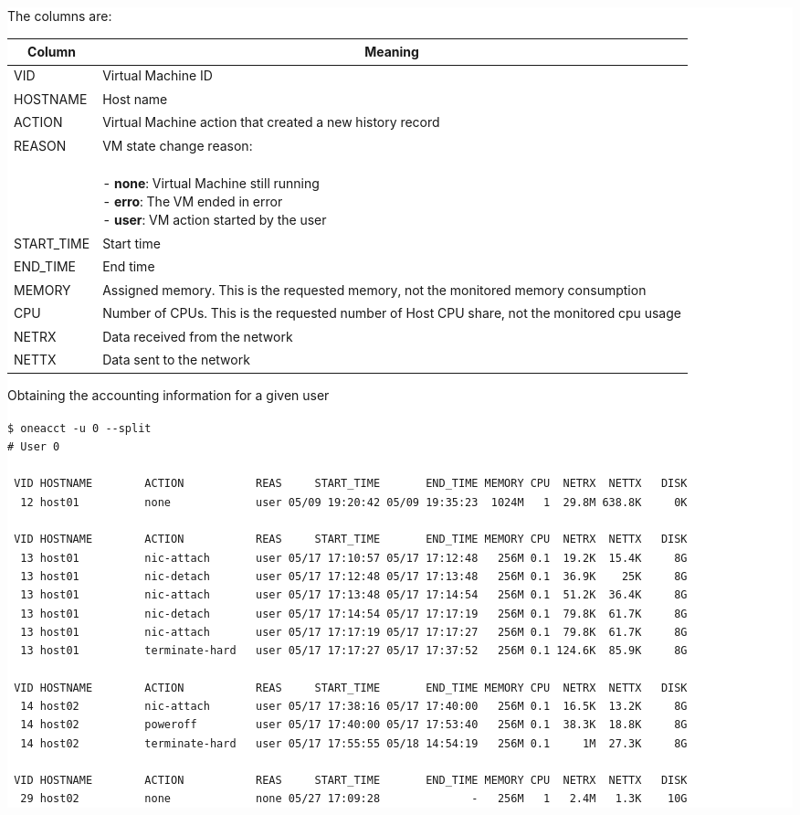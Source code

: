 The columns are:

| Column     | Meaning                                                                                                                                                        |
|------------|----------------------------------------------------------------------------------------------------------------------------------------------------------------|
| VID        | Virtual Machine ID                                                                                                                                             |
| HOSTNAME   | Host name                                                                                                                                                      |
| ACTION     | Virtual Machine action that created a new history record                                                                                                       |
| REASON     | VM state change reason:<br/><br/>- **none**: Virtual Machine still running<br/>- **erro**: The VM ended in error<br/>- **user**: VM action started by the user |
| START_TIME | Start time                                                                                                                                                     |
| END_TIME   | End time                                                                                                                                                       |
| MEMORY     | Assigned memory. This is the requested memory, not the monitored memory consumption                                                                            |
| CPU        | Number of CPUs. This is the requested number of Host CPU share, not the monitored cpu usage                                                                    |
| NETRX      | Data received from the network                                                                                                                                 |
| NETTX      | Data sent to the network                                                                                                                                       |

Obtaining the accounting information for a given user

```default
$ oneacct -u 0 --split
# User 0

 VID HOSTNAME        ACTION           REAS     START_TIME       END_TIME MEMORY CPU  NETRX  NETTX   DISK
  12 host01          none             user 05/09 19:20:42 05/09 19:35:23  1024M   1  29.8M 638.8K     0K

 VID HOSTNAME        ACTION           REAS     START_TIME       END_TIME MEMORY CPU  NETRX  NETTX   DISK
  13 host01          nic-attach       user 05/17 17:10:57 05/17 17:12:48   256M 0.1  19.2K  15.4K     8G
  13 host01          nic-detach       user 05/17 17:12:48 05/17 17:13:48   256M 0.1  36.9K    25K     8G
  13 host01          nic-attach       user 05/17 17:13:48 05/17 17:14:54   256M 0.1  51.2K  36.4K     8G
  13 host01          nic-detach       user 05/17 17:14:54 05/17 17:17:19   256M 0.1  79.8K  61.7K     8G
  13 host01          nic-attach       user 05/17 17:17:19 05/17 17:17:27   256M 0.1  79.8K  61.7K     8G
  13 host01          terminate-hard   user 05/17 17:17:27 05/17 17:37:52   256M 0.1 124.6K  85.9K     8G

 VID HOSTNAME        ACTION           REAS     START_TIME       END_TIME MEMORY CPU  NETRX  NETTX   DISK
  14 host02          nic-attach       user 05/17 17:38:16 05/17 17:40:00   256M 0.1  16.5K  13.2K     8G
  14 host02          poweroff         user 05/17 17:40:00 05/17 17:53:40   256M 0.1  38.3K  18.8K     8G
  14 host02          terminate-hard   user 05/17 17:55:55 05/18 14:54:19   256M 0.1     1M  27.3K     8G

 VID HOSTNAME        ACTION           REAS     START_TIME       END_TIME MEMORY CPU  NETRX  NETTX   DISK
  29 host02          none             none 05/27 17:09:28              -   256M   1   2.4M   1.3K    10G
```

